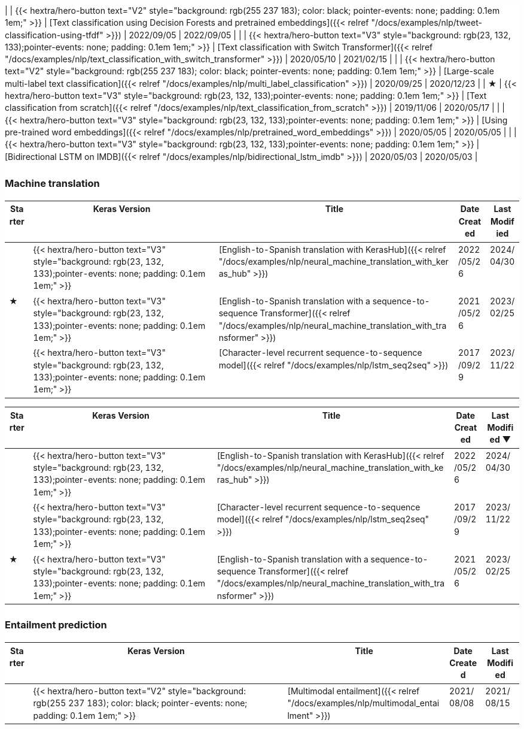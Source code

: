 |         | {{< hextra/hero-button text="V2" style="background: rgb(255 237 183); color: black; pointer-events: none; padding: 0.1em 1em;" >}} | [Text classification using Decision Forests and pretrained embeddings]({{< relref "/docs/examples/nlp/tweet-classification-using-tfdf" >}}) | 2022/09/05   | 2022/09/05      |
|         | {{< hextra/hero-button text="V3" style="background: rgb(23, 132, 133);pointer-events: none; padding: 0.1em 1em;" >}}               | [Text classification with Switch Transformer]({{< relref "/docs/examples/nlp/text_classification_with_switch_transformer" >}})              | 2020/05/10   | 2021/02/15      |
|         | {{< hextra/hero-button text="V2" style="background: rgb(255 237 183); color: black; pointer-events: none; padding: 0.1em 1em;" >}} | [Large-scale multi-label text classification]({{< relref "/docs/examples/nlp/multi_label_classification" >}})                               | 2020/09/25   | 2020/12/23      |
| ★       | {{< hextra/hero-button text="V3" style="background: rgb(23, 132, 133);pointer-events: none; padding: 0.1em 1em;" >}}               | [Text classification from scratch]({{< relref "/docs/examples/nlp/text_classification_from_scratch" >}})                                    | 2019/11/06   | 2020/05/17      |
|         | {{< hextra/hero-button text="V3" style="background: rgb(23, 132, 133);pointer-events: none; padding: 0.1em 1em;" >}}               | [Using pre-trained word embeddings]({{< relref "/docs/examples/nlp/pretrained_word_embeddings" >}})                                         | 2020/05/05   | 2020/05/05      |
|         | {{< hextra/hero-button text="V3" style="background: rgb(23, 132, 133);pointer-events: none; padding: 0.1em 1em;" >}}               | [Bidirectional LSTM on IMDB]({{< relref "/docs/examples/nlp/bidirectional_lstm_imdb" >}})                                                   | 2020/05/03   | 2020/05/03      |

### Machine translation

| Starter | Keras Version                                                                                                        | Title                                                                                                                                                     | Date Created | Last Modified |
| ------- | -------------------------------------------------------------------------------------------------------------------- | --------------------------------------------------------------------------------------------------------------------------------------------------------- | ------------ | ------------- |
|         | {{< hextra/hero-button text="V3" style="background: rgb(23, 132, 133);pointer-events: none; padding: 0.1em 1em;" >}} | [English-to-Spanish translation with KerasHub]({{< relref "/docs/examples/nlp/neural_machine_translation_with_keras_hub" >}})                             | 2022/05/26   | 2024/04/30    |
| ★       | {{< hextra/hero-button text="V3" style="background: rgb(23, 132, 133);pointer-events: none; padding: 0.1em 1em;" >}} | [English-to-Spanish translation with a sequence-to-sequence Transformer]({{< relref "/docs/examples/nlp/neural_machine_translation_with_transformer" >}}) | 2021/05/26   | 2023/02/25    |
|         | {{< hextra/hero-button text="V3" style="background: rgb(23, 132, 133);pointer-events: none; padding: 0.1em 1em;" >}} | [Character-level recurrent sequence-to-sequence model]({{< relref "/docs/examples/nlp/lstm_seq2seq" >}})                                                  | 2017/09/29   | 2023/11/22    |

| Starter | Keras Version                                                                                                        | Title                                                                                                                                                     | Date Created | Last Modified ▼ |
| ------- | -------------------------------------------------------------------------------------------------------------------- | --------------------------------------------------------------------------------------------------------------------------------------------------------- | ------------ | --------------- |
|         | {{< hextra/hero-button text="V3" style="background: rgb(23, 132, 133);pointer-events: none; padding: 0.1em 1em;" >}} | [English-to-Spanish translation with KerasHub]({{< relref "/docs/examples/nlp/neural_machine_translation_with_keras_hub" >}})                             | 2022/05/26   | 2024/04/30      |
|         | {{< hextra/hero-button text="V3" style="background: rgb(23, 132, 133);pointer-events: none; padding: 0.1em 1em;" >}} | [Character-level recurrent sequence-to-sequence model]({{< relref "/docs/examples/nlp/lstm_seq2seq" >}})                                                  | 2017/09/29   | 2023/11/22      |
| ★       | {{< hextra/hero-button text="V3" style="background: rgb(23, 132, 133);pointer-events: none; padding: 0.1em 1em;" >}} | [English-to-Spanish translation with a sequence-to-sequence Transformer]({{< relref "/docs/examples/nlp/neural_machine_translation_with_transformer" >}}) | 2021/05/26   | 2023/02/25      |

### Entailment prediction

| Starter | Keras Version                                                                                                                      | Title                                                                              | Date Created | Last Modified |
| ------- | ---------------------------------------------------------------------------------------------------------------------------------- | ---------------------------------------------------------------------------------- | ------------ | ------------- |
|         | {{< hextra/hero-button text="V2" style="background: rgb(255 237 183); color: black; pointer-events: none; padding: 0.1em 1em;" >}} | [Multimodal entailment]({{< relref "/docs/examples/nlp/multimodal_entailment" >}}) | 2021/08/08   | 2021/08/15    |
